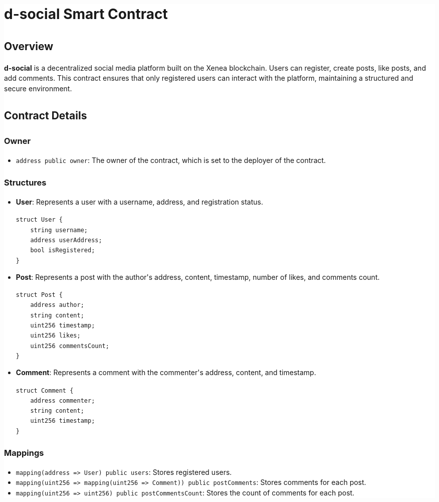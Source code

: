 # d-social Smart Contract

## Overview

**d-social** is a decentralized social media platform built on the Xenea blockchain. Users can register, create posts, like posts, and add comments. This contract ensures that only registered users can interact with the platform, maintaining a structured and secure environment.

## Contract Details

### Owner

- `address public owner`: The owner of the contract, which is set to the deployer of the contract.

### Structures

- **User**: Represents a user with a username, address, and registration status.
  ```solidity
  struct User {
      string username;
      address userAddress;
      bool isRegistered;
  }
  ```

- **Post**: Represents a post with the author's address, content, timestamp, number of likes, and comments count.
  ```solidity
  struct Post {
      address author;
      string content;
      uint256 timestamp;
      uint256 likes;
      uint256 commentsCount;
  }
  ```

- **Comment**: Represents a comment with the commenter's address, content, and timestamp.
  ```solidity
  struct Comment {
      address commenter;
      string content;
      uint256 timestamp;
  }
  ```

### Mappings

- `mapping(address => User) public users`: Stores registered users.
- `mapping(uint256 => mapping(uint256 => Comment)) public postComments`: Stores comments for each post.
- `mapping(uint256 => uint256) public postCommentsCount`: Stores the count of comments for each post.
